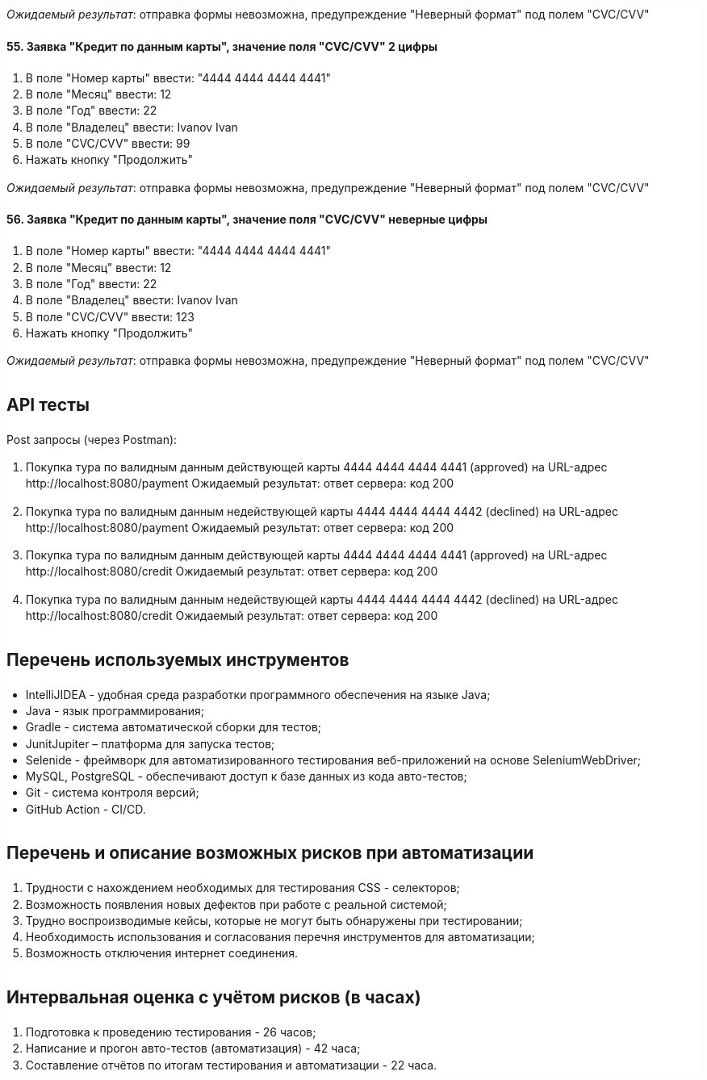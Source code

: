 *Ожидаемый результат*: отправка формы невозможна, предупреждение "Неверный формат" под полем "CVC/CVV"
#### 55. Заявка "Кредит по данным карты", значение поля "CVC/CVV" 2 цифры
1. В поле "Номер карты" ввести: "4444 4444 4444 4441"
2. В поле "Месяц" ввести: 12
3. В поле "Год" ввести: 22
4. В поле "Владелец" ввести: Ivanov Ivan
5. В поле "CVC/CVV" ввести: 99
6. Нажать кнопку "Продолжить"

*Ожидаемый результат*: отправка формы невозможна, предупреждение "Неверный формат" под полем "CVC/CVV"
#### 56. Заявка "Кредит по данным карты", значение поля "CVC/CVV" неверные цифры
1. В поле "Номер карты" ввести: "4444 4444 4444 4441"
2. В поле "Месяц" ввести: 12
3. В поле "Год" ввести: 22
4. В поле "Владелец" ввести: Ivanov Ivan
5. В поле "CVC/CVV" ввести: 123
6. Нажать кнопку "Продолжить"

*Ожидаемый результат*: отправка формы невозможна, предупреждение "Неверный формат" под полем "CVC/CVV"

## API тесты
Post запросы (через Postman):

1. Покупка тура по валидным данным действующей карты 4444 4444 4444 4441 (approved) на URL-адрес http://localhost:8080/payment Ожидаемый результат: ответ сервера: код 200

2. Покупка тура по валидным данным недействующей карты 4444 4444 4444 4442 (declined) на URL-адрес http://localhost:8080/payment Ожидаемый результат: ответ сервера: код 200

3. Покупка тура по валидным данным действующей карты 4444 4444 4444 4441 (approved) на URL-адрес http://localhost:8080/credit Ожидаемый результат: ответ сервера: код 200

4. Покупка тура по валидным данным недействующей карты 4444 4444 4444 4442 (declined) на URL-адрес http://localhost:8080/credit Ожидаемый результат: ответ сервера: код 200

## Перечень используемых инструментов
* IntelliJIDEA - удобная среда разработки программного обеспечения на языке Java;
* Java - язык программирования;
* Gradle - система автоматической сборки для тестов;
* JunitJupiter – платформа для запуска тестов;
* Selenide - фреймворк для автоматизированного тестирования веб-приложений на основе SeleniumWebDriver;
* MySQL, PostgreSQL - обеспечивают доступ к базе данных из кода авто-тестов;
* Git - система контроля версий;
* GitHub Action - CI/CD.


## Перечень и описание возможных рисков при автоматизации
1. Трудности с нахождением необходимых для тестирования CSS - селекторов;
2. Возможность появления новых дефектов при работе с реальной системой;
3. Трудно воспроизводимые кейсы, которые не могут быть обнаружены при тестировании;
4. Необходимость использования и согласования перечня инструментов для автоматизации;
5. Возможность отключения интернет соединения.
## Интервальная оценка с учётом рисков (в часах)
1. Подготовка к проведению тестирования - 26 часов;
2. Написание и прогон авто-тестов (автоматизация) - 42 часа;
4. Составление отчётов по итогам тестирования и автоматизации - 22 часа.